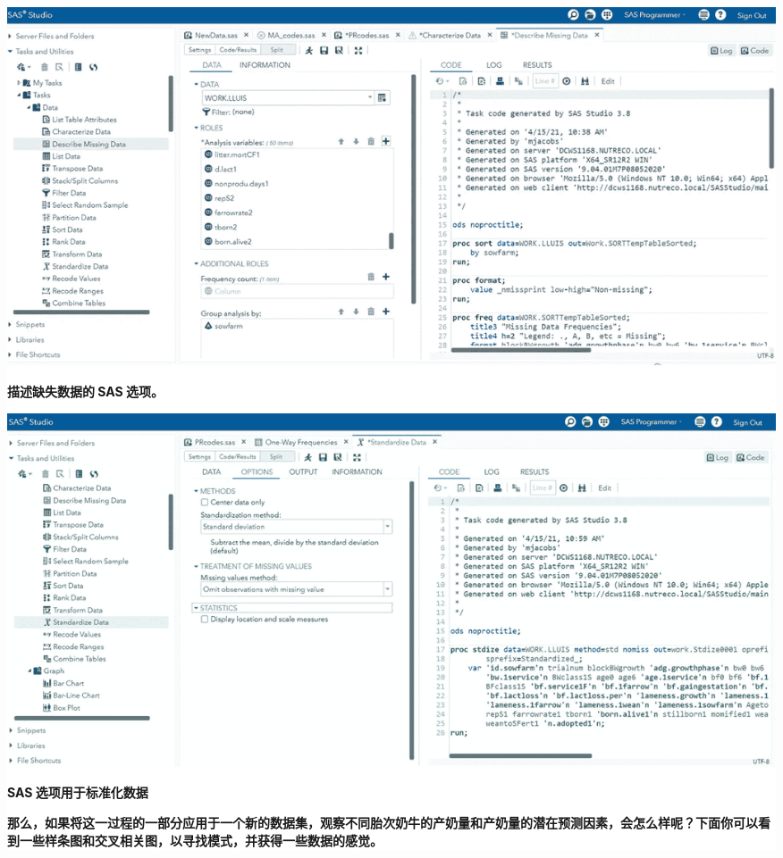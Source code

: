 **![](img/c721a42572f1aa5d82c19a284c74d99d.png)**

**描述缺失数据的 SAS 选项。**

**![](img/bbdfe7c2cf29d062df59648f39c6369f.png)**

**SAS 选项用于标准化数据**

**那么，如果将这一过程的一部分应用于一个新的数据集，观察不同胎次奶牛的产奶量和产奶量的潜在预测因素，会怎么样呢？下面你可以看到一些样条图和交叉相关图，以寻找模式，并获得一些数据的感觉。**
